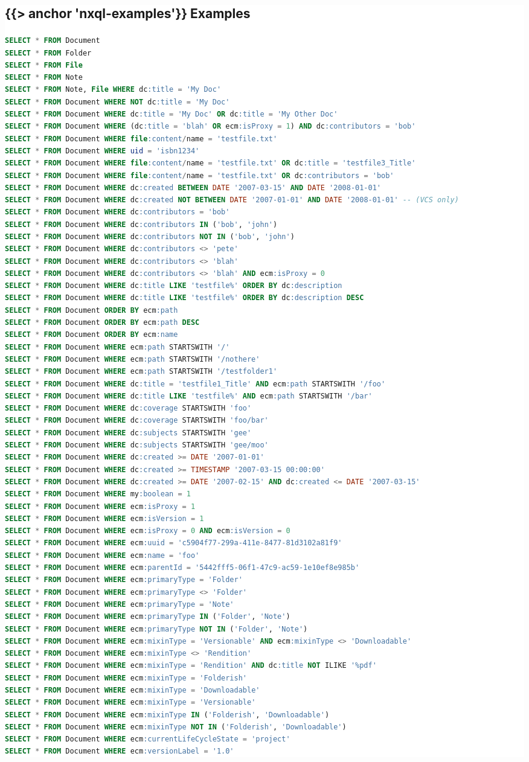 ## {{> anchor 'nxql-examples'}} Examples

```sql
SELECT * FROM Document
SELECT * FROM Folder
SELECT * FROM File
SELECT * FROM Note
SELECT * FROM Note, File WHERE dc:title = 'My Doc'
SELECT * FROM Document WHERE NOT dc:title = 'My Doc'
SELECT * FROM Document WHERE dc:title = 'My Doc' OR dc:title = 'My Other Doc'
SELECT * FROM Document WHERE (dc:title = 'blah' OR ecm:isProxy = 1) AND dc:contributors = 'bob'
SELECT * FROM Document WHERE file:content/name = 'testfile.txt'
SELECT * FROM Document WHERE uid = 'isbn1234'
SELECT * FROM Document WHERE file:content/name = 'testfile.txt' OR dc:title = 'testfile3_Title'
SELECT * FROM Document WHERE file:content/name = 'testfile.txt' OR dc:contributors = 'bob'
SELECT * FROM Document WHERE dc:created BETWEEN DATE '2007-03-15' AND DATE '2008-01-01'
SELECT * FROM Document WHERE dc:created NOT BETWEEN DATE '2007-01-01' AND DATE '2008-01-01' -- (VCS only)
SELECT * FROM Document WHERE dc:contributors = 'bob'
SELECT * FROM Document WHERE dc:contributors IN ('bob', 'john')
SELECT * FROM Document WHERE dc:contributors NOT IN ('bob', 'john')
SELECT * FROM Document WHERE dc:contributors <> 'pete'
SELECT * FROM Document WHERE dc:contributors <> 'blah'
SELECT * FROM Document WHERE dc:contributors <> 'blah' AND ecm:isProxy = 0
SELECT * FROM Document WHERE dc:title LIKE 'testfile%' ORDER BY dc:description
SELECT * FROM Document WHERE dc:title LIKE 'testfile%' ORDER BY dc:description DESC
SELECT * FROM Document ORDER BY ecm:path
SELECT * FROM Document ORDER BY ecm:path DESC
SELECT * FROM Document ORDER BY ecm:name
SELECT * FROM Document WHERE ecm:path STARTSWITH '/'
SELECT * FROM Document WHERE ecm:path STARTSWITH '/nothere'
SELECT * FROM Document WHERE ecm:path STARTSWITH '/testfolder1'
SELECT * FROM Document WHERE dc:title = 'testfile1_Title' AND ecm:path STARTSWITH '/foo'
SELECT * FROM Document WHERE dc:title LIKE 'testfile%' AND ecm:path STARTSWITH '/bar'
SELECT * FROM Document WHERE dc:coverage STARTSWITH 'foo'
SELECT * FROM Document WHERE dc:coverage STARTSWITH 'foo/bar'
SELECT * FROM Document WHERE dc:subjects STARTSWITH 'gee'
SELECT * FROM Document WHERE dc:subjects STARTSWITH 'gee/moo'
SELECT * FROM Document WHERE dc:created >= DATE '2007-01-01'
SELECT * FROM Document WHERE dc:created >= TIMESTAMP '2007-03-15 00:00:00'
SELECT * FROM Document WHERE dc:created >= DATE '2007-02-15' AND dc:created <= DATE '2007-03-15'
SELECT * FROM Document WHERE my:boolean = 1
SELECT * FROM Document WHERE ecm:isProxy = 1
SELECT * FROM Document WHERE ecm:isVersion = 1
SELECT * FROM Document WHERE ecm:isProxy = 0 AND ecm:isVersion = 0
SELECT * FROM Document WHERE ecm:uuid = 'c5904f77-299a-411e-8477-81d3102a81f9'
SELECT * FROM Document WHERE ecm:name = 'foo'
SELECT * FROM Document WHERE ecm:parentId = '5442fff5-06f1-47c9-ac59-1e10ef8e985b'
SELECT * FROM Document WHERE ecm:primaryType = 'Folder'
SELECT * FROM Document WHERE ecm:primaryType <> 'Folder'
SELECT * FROM Document WHERE ecm:primaryType = 'Note'
SELECT * FROM Document WHERE ecm:primaryType IN ('Folder', 'Note')
SELECT * FROM Document WHERE ecm:primaryType NOT IN ('Folder', 'Note')
SELECT * FROM Document WHERE ecm:mixinType = 'Versionable' AND ecm:mixinType <> 'Downloadable'
SELECT * FROM Document WHERE ecm:mixinType <> 'Rendition'
SELECT * FROM Document WHERE ecm:mixinType = 'Rendition' AND dc:title NOT ILIKE '%pdf'
SELECT * FROM Document WHERE ecm:mixinType = 'Folderish'
SELECT * FROM Document WHERE ecm:mixinType = 'Downloadable'
SELECT * FROM Document WHERE ecm:mixinType = 'Versionable'
SELECT * FROM Document WHERE ecm:mixinType IN ('Folderish', 'Downloadable')
SELECT * FROM Document WHERE ecm:mixinType NOT IN ('Folderish', 'Downloadable')
SELECT * FROM Document WHERE ecm:currentLifeCycleState = 'project'
SELECT * FROM Document WHERE ecm:versionLabel = '1.0'
```